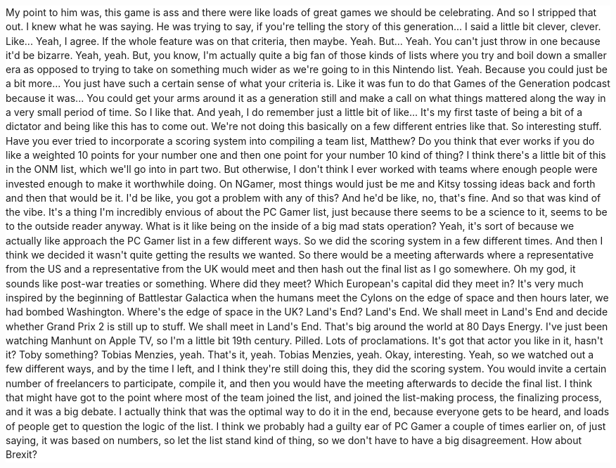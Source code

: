 My point to him was, this game is ass and there were like loads of great games we should be celebrating. And so I stripped that out. I knew what he was saying.
He was trying to say, if you're telling the story of this generation...
I said a little bit clever, clever. Like...
Yeah, I agree.
If the whole feature was on that criteria, then maybe.
Yeah.
But...
Yeah.
You can't just throw in one because it'd be bizarre.
Yeah, yeah. But, you know, I'm actually quite a big fan of those kinds of lists where you try and boil down a smaller era as opposed to trying to take on something much wider as we're going to in this Nintendo list. Yeah.
Because you could just be a bit more... You just have such a certain sense of what your criteria is. Like it was fun to do that Games of the Generation podcast because it was...
You could get your arms around it as a generation still and make a call on what things mattered along the way in a very small period of time. So I like that. And yeah, I do remember just a little bit of like...
It's my first taste of being a bit of a dictator and being like this has to come out. We're not doing this basically on a few different entries like that. So interesting stuff.
Have you ever tried to incorporate a scoring system into compiling a team list, Matthew? Do you think that ever works if you do like a weighted 10 points for your number one and then one point for your number 10 kind of thing?
I think there's a little bit of this in the ONM list, which we'll go into in part two. But otherwise, I don't think I ever worked with teams where enough people were invested enough to make it worthwhile doing. On NGamer, most things would just be me and Kitsy tossing ideas back and forth and then that would be it.
I'd be like, you got a problem with any of this? And he'd be like, no, that's fine. And so that was kind of the vibe.
It's a thing I'm incredibly envious of about the PC Gamer list, just because there seems to be a science to it, seems to be to the outside reader anyway. What is it like being on the inside of a big mad stats operation?
Yeah, it's sort of because we actually like approach the PC Gamer list in a few different ways. So we did the scoring system in a few different times. And then I think we decided it wasn't quite getting the results we wanted.
So there would be a meeting afterwards where a representative from the US and a representative from the UK would meet and then hash out the final list as I go somewhere.
Oh my god, it sounds like post-war treaties or something. Where did they meet? Which European's capital did they meet in?
It's very much inspired by the beginning of Battlestar Galactica when the humans meet the Cylons on the edge of space and then hours later, we had bombed Washington.
Where's the edge of space in the UK?
Land's End?
Land's End. We shall meet in Land's End and decide whether Grand Prix 2 is still up to stuff.
We shall meet in Land's End. That's big around the world at 80 Days Energy.
I've just been watching Manhunt on Apple TV, so I'm a little bit 19th century.
Pilled.
Lots of proclamations.
It's got that actor you like in it, hasn't it? Toby something?
Tobias Menzies, yeah.
That's it, yeah. Tobias Menzies, yeah. Okay, interesting.
Yeah, so we watched out a few different ways, and by the time I left, and I think they're still doing this, they did the scoring system. You would invite a certain number of freelancers to participate, compile it, and then you would have the meeting afterwards to decide the final list. I think that might have got to the point where most of the team joined the list, and joined the list-making process, the finalizing process, and it was a big debate.
I actually think that was the optimal way to do it in the end, because everyone gets to be heard, and loads of people get to question the logic of the list. I think we probably had a guilty ear of PC Gamer a couple of times earlier on, of just saying, it was based on numbers, so let the list stand kind of thing, so we don't have to have a big disagreement.
How about Brexit?